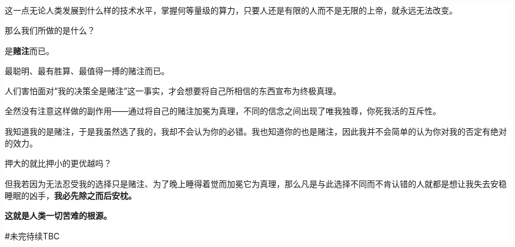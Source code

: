这一点无论人类发展到什么样的技术水平，掌握何等量级的算力，只要人还是有限的人而不是无限的上帝，就永远无法改变。

那么我们所做的是什么？

是**赌注**而已。

最聪明、最有胜算、最值得一搏的赌注而已。

人们害怕面对“我的决策全是赌注”这一事实，才会想要将自己所相信的东西宣布为终极真理。

全然没有注意这样做的副作用——通过将自己的赌注加冕为真理，不同的信念之间出现了唯我独尊，你死我活的互斥性。

我知道我的是赌注，于是我虽然选了我的，我却不会认为你的必错。我也知道你的也是赌注，因此我并不会简单的认为你对我的否定有绝对的效力。

押大的就比押小的更优越吗？

但我若因为无法忍受我的选择只是赌注、为了晚上睡得着觉而加冕它为真理，那么凡是与此选择不同而不肯认错的人就都是想让我失去安稳睡眠的凶手，**我必先除之而后安枕。**

**这就是人类一切苦难的根源。**

#未完待续TBC 


